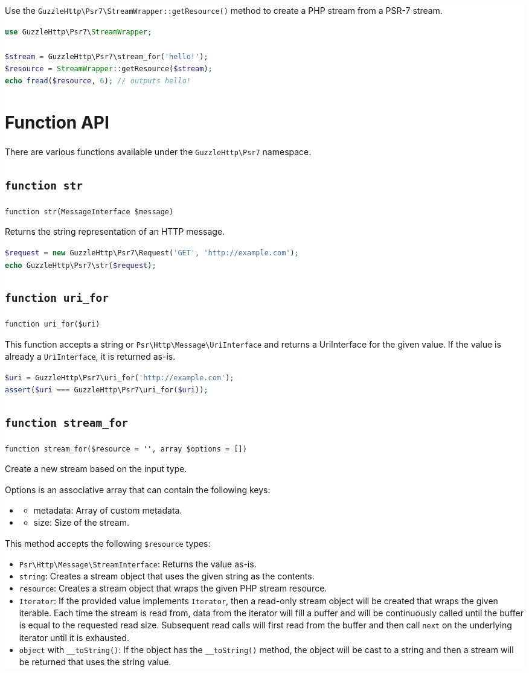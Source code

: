 Use the `GuzzleHttp\Psr7\StreamWrapper::getResource()` method to create a PHP stream from a PSR-7 stream.

```php
use GuzzleHttp\Psr7\StreamWrapper;

$stream = GuzzleHttp\Psr7\stream_for('hello!');
$resource = StreamWrapper::getResource($stream);
echo fread($resource, 6); // outputs hello!
```

# Function API

There are various functions available under the `GuzzleHttp\Psr7` namespace.

## `function str`

`function str(MessageInterface $message)`

Returns the string representation of an HTTP message.

```php
$request = new GuzzleHttp\Psr7\Request('GET', 'http://example.com');
echo GuzzleHttp\Psr7\str($request);
```

## `function uri_for`

`function uri_for($uri)`

This function accepts a string or `Psr\Http\Message\UriInterface` and returns a UriInterface for the given value. If the
value is already a `UriInterface`, it is returned as-is.

```php
$uri = GuzzleHttp\Psr7\uri_for('http://example.com');
assert($uri === GuzzleHttp\Psr7\uri_for($uri));
```

## `function stream_for`

`function stream_for($resource = '', array $options = [])`

Create a new stream based on the input type.

Options is an associative array that can contain the following keys:

*
    - metadata: Array of custom metadata.
*
    - size: Size of the stream.

This method accepts the following `$resource` types:

- `Psr\Http\Message\StreamInterface`: Returns the value as-is.
- `string`: Creates a stream object that uses the given string as the contents.
- `resource`: Creates a stream object that wraps the given PHP stream resource.
- `Iterator`: If the provided value implements `Iterator`, then a read-only stream object will be created that wraps the
  given iterable. Each time the stream is read from, data from the iterator will fill a buffer and will be continuously
  called until the buffer is equal to the requested read size. Subsequent read calls will first read from the buffer and
  then call `next`
  on the underlying iterator until it is exhausted.
- `object` with `__toString()`: If the object has the `__toString()` method, the object will be cast to a string and
  then a stream will be returned that uses the string value.